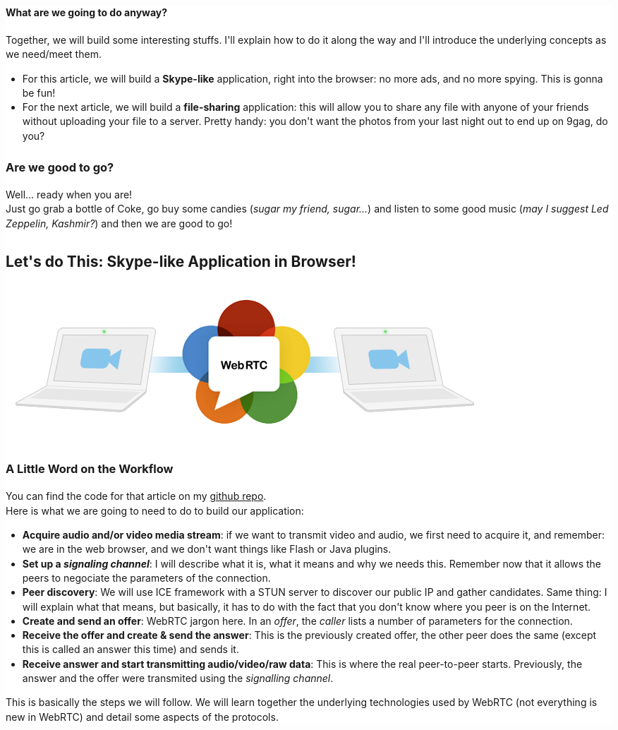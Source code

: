 #### What are we going to do anyway?
Together, we will build some interesting stuffs. I'll explain how to do it along the way and I'll introduce the underlying concepts as we need/meet them.  

- For this article, we will build a **Skype-like** application, right into the browser: no more ads, and no more spying. This is gonna be fun!
- For the next article, we will build a **file-sharing** application: this will allow you to share any file with anyone of your friends without uploading your file to a server. Pretty handy: you don't want the photos from your last night out to end up on 9gag, do you?

### Are we good to go?
Well... ready when you are!  
Just go grab a bottle of Coke, go buy some candies (_sugar my friend, sugar..._) and listen to some good music (_may I suggest Led Zeppelin, Kashmir?_) and then we are good to go!

## Let's do This: Skype-like Application in Browser!

![](/images/webRTC_peer-to-peer.png "Let's build a peer-to-peer application")

### A Little Word on the Workflow
You can find the code for that article on my [github repo](https://github.com/nschoe/webrtc-fun-part-1).  
Here is what we are going to need to do to build our application:

- **Acquire audio and/or video media stream**: if we want to transmit video and audio, we first need to acquire it, and remember: we are in the web browser, and we don't want things like Flash or Java plugins.
- **Set up a _signaling channel_**: I will describe what it is, what it means and why we needs this. Remember now that it allows the peers to negociate the parameters of the connection.
- **Peer discovery**: We will use ICE framework with a STUN server to discover our public IP and gather candidates. Same thing: I will explain what that means, but basically, it has to do with the fact that you don't know where you peer is on the Internet.
- **Create and send an offer**: WebRTC jargon here. In an _offer_, the _caller_ lists a number of parameters for the connection.
- **Receive the offer and create & send the answer**: This is the previously created offer, the other peer does the same (except this is called an answer this time) and sends it.
- **Receive answer and start transmitting audio/video/raw data**: This is where the real peer-to-peer starts. Previously, the answer and the offer were transmited using the _signalling channel_.

This is basically the steps we will follow. We will learn together the underlying technologies used by WebRTC (not everything is new in WebRTC) and detail some aspects of the protocols.
